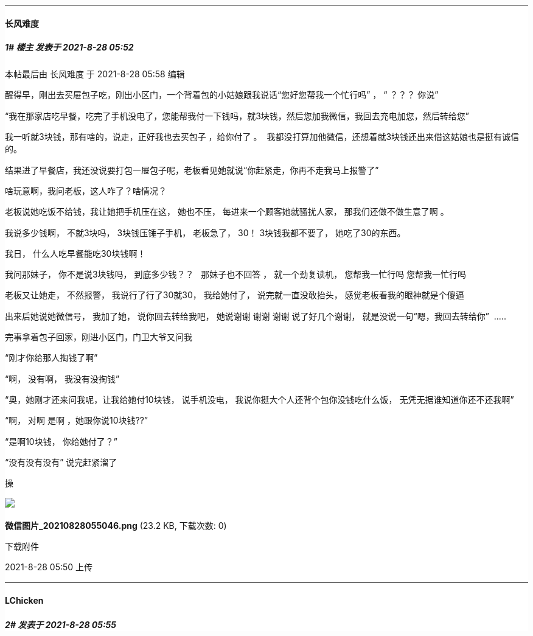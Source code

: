 

*****

####  长风难度  
##### 1#       楼主       发表于 2021-8-28 05:52


 本帖最后由 长风难度 于 2021-8-28 05:58 编辑 

醒得早，刚出去买屉包子吃，刚出小区门，一个背着包的小姑娘跟我说话“您好您帮我一个忙行吗” ， “ ？？？ 你说”


“我在那家店吃早餐，吃完了手机没电了，您能帮我付一下钱吗，就3块钱，然后您加我微信，我回去充电加您，然后转给您”

我一听就3块钱，那有啥的，说走，正好我也去买包子 ，给你付了 。  我都没打算加他微信，还想着就3块钱还出来借这姑娘也是挺有诚信的。

结果进了早餐店，我还没说要打包一屉包子呢，老板看见她就说“你赶紧走，你再不走我马上报警了”

啥玩意啊，我问老板，这人咋了？啥情况？ 

老板说她吃饭不给钱，我让她把手机压在这， 她也不压， 每进来一个顾客她就骚扰人家， 那我们还做不做生意了啊 。 

我说多少钱啊， 不就3块吗， 3块钱压锤子手机， 老板急了， 30！ 3块钱我都不要了， 她吃了30的东西。

我日， 什么人吃早餐能吃30块钱啊！

我问那妹子， 你不是说3块钱吗， 到底多少钱？？   那妹子也不回答 ， 就一个劲复读机， 您帮我一忙行吗 您帮我一忙行吗

老板又让她走， 不然报警， 我说行了行了30就30， 我给她付了， 说完就一直没敢抬头， 感觉老板看我的眼神就是个傻逼

出来后她说她微信号， 我加了她， 说你回去转给我吧， 她说谢谢 谢谢 谢谢 说了好几个谢谢， 就是没说一句“嗯，我回去转给你”  .....

完事拿着包子回家，刚进小区门，门卫大爷又问我

“刚才你给那人掏钱了啊”

“啊， 没有啊， 我没有没掏钱”

“奥，她刚才还来问我呢，让我给她付10块钱， 说手机没电， 我说你挺大个人还背个包你没钱吃什么饭， 无凭无据谁知道你还不还我啊”

“啊， 对啊 是啊 ，她跟你说10块钱??”

“是啊10块钱， 你给她付了？”

“没有没有没有” 说完赶紧溜了

操


<img src="https://img.saraba1st.com/forum/202108/28/055056gpuln4uqllzpoo2o.png" referrerpolicy="no-referrer">


<strong>微信图片_20210828055046.png</strong> (23.2 KB, 下载次数: 0)

下载附件

2021-8-28 05:50 上传


*****

####  LChicken  
##### 2#       发表于 2021-8-28 05:55
